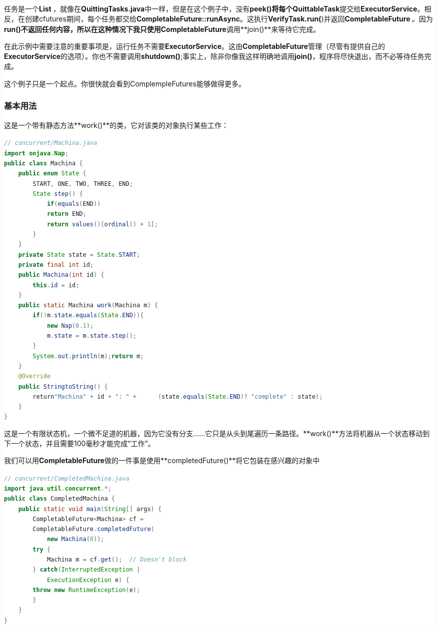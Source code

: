 任务是一个**List <QuittableTask>**，就像在**QuittingTasks.java**中一样，但是在这个例子中，没有**peek()**将每个**QuittableTask**提交给**ExecutorService**。相反，在创建cfutures期间，每个任务都交给**CompletableFuture::runAsync**。这执行**VerifyTask.run(**)并返回**CompletableFuture <Void>**。因为**run()**不返回任何内容，所以在这种情况下我只使用**CompletableFuture**调用**join()**来等待它完成。

在此示例中需要注意的重要事项是，运行任务不需要**ExecutorService**。这由**CompletableFuture**管理（尽管有提供自己的**ExecutorService**的选项）。你也不需要调用**shutdown()**;事实上，除非你像我这样明确地调用**join()**，程序将尽快退出，而不必等待任务完成。

这个例子只是一个起点。你很快就会看到ComplempleFutures能够做得更多。

### 基本用法

这是一个带有静态方法**work()**的类，它对该类的对象执行某些工作：

```java
// concurrent/Machina.java
import onjava.Nap;
public class Machina {
    public enum State {
        START, ONE, TWO, THREE, END;
        State step() {
            if(equals(END))
            return END;
            return values()[ordinal() + 1];
        }
    }
    private State state = State.START;
    private final int id;
    public Machina(int id) {
        this.id = id;
    }
    public static Machina work(Machina m) {
        if(!m.state.equals(State.END)){
            new Nap(0.1);
            m.state = m.state.step();
        }
        System.out.println(m);return m;
    }
    @Override
    public StringtoString() {
        return"Machina" + id + ": " +      (state.equals(State.END)? "complete" : state);
    }
}

```

这是一个有限状态机，一个微不足道的机器，因为它没有分支......它只是从头到尾遍历一条路径。**work()**方法将机器从一个状态移动到下一个状态，并且需要100毫秒才能完成“工作”。

我们可以用**CompletableFuture**做的一件事是使用**completedFuture()**将它包装在感兴趣的对象中

```java
// concurrent/CompletedMachina.java
import java.util.concurrent.*;
public class CompletedMachina {
    public static void main(String[] args) {
        CompletableFuture<Machina> cf =
        CompletableFuture.completedFuture(
            new Machina(0));
        try {
            Machina m = cf.get();  // Doesn't block
        } catch(InterruptedException |
            ExecutionException e) {
        throw new RuntimeException(e);
        }
    }
}
```
